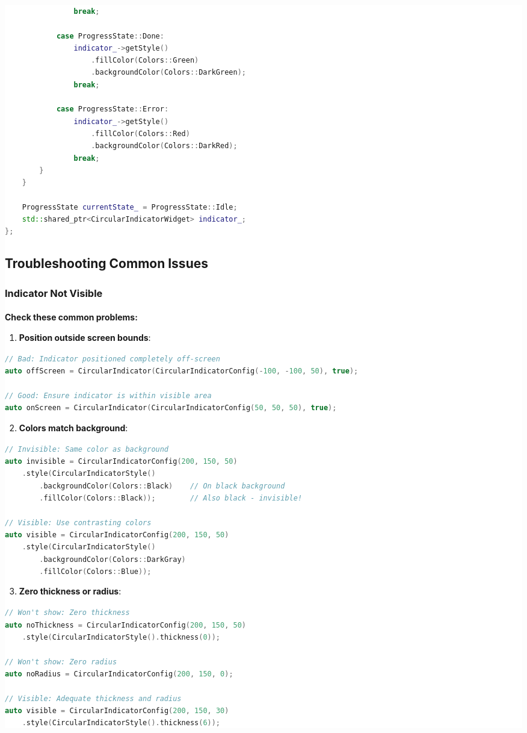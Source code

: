 ```cpp
                break;
                
            case ProgressState::Done:
                indicator_->getStyle()
                    .fillColor(Colors::Green)
                    .backgroundColor(Colors::DarkGreen);
                break;
                
            case ProgressState::Error:
                indicator_->getStyle()
                    .fillColor(Colors::Red)
                    .backgroundColor(Colors::DarkRed);
                break;
        }
    }
    
    ProgressState currentState_ = ProgressState::Idle;
    std::shared_ptr<CircularIndicatorWidget> indicator_;
};
```

## Troubleshooting Common Issues

### Indicator Not Visible

**Check these common problems:**

1. **Position outside screen bounds**:
```cpp
// Bad: Indicator positioned completely off-screen
auto offScreen = CircularIndicator(CircularIndicatorConfig(-100, -100, 50), true);

// Good: Ensure indicator is within visible area
auto onScreen = CircularIndicator(CircularIndicatorConfig(50, 50, 50), true);
```

2. **Colors match background**:
```cpp
// Invisible: Same color as background
auto invisible = CircularIndicatorConfig(200, 150, 50)
    .style(CircularIndicatorStyle()
        .backgroundColor(Colors::Black)    // On black background
        .fillColor(Colors::Black));        // Also black - invisible!

// Visible: Use contrasting colors
auto visible = CircularIndicatorConfig(200, 150, 50)
    .style(CircularIndicatorStyle()
        .backgroundColor(Colors::DarkGray)
        .fillColor(Colors::Blue));
```

3. **Zero thickness or radius**:
```cpp
// Won't show: Zero thickness
auto noThickness = CircularIndicatorConfig(200, 150, 50)
    .style(CircularIndicatorStyle().thickness(0));

// Won't show: Zero radius
auto noRadius = CircularIndicatorConfig(200, 150, 0);

// Visible: Adequate thickness and radius
auto visible = CircularIndicatorConfig(200, 150, 30)
    .style(CircularIndicatorStyle().thickness(6));
```
